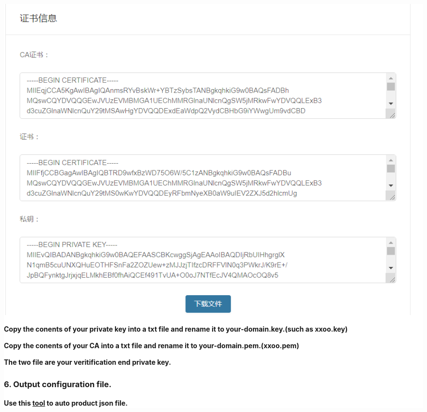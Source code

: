 ![18](18.PNG)

**Copy the conents of your private key into a txt file and rename it to your-domain.key.(such as xxoo.key)**

**Copy the conents of your CA into a txt file and rename it to your-domain.pem.(xxoo.pem)**

**The two file are your veritification end private key.**

### 6. Output configuration file.

**Use this [tool](https://v2.ziyls.com/) to auto product json file.**
